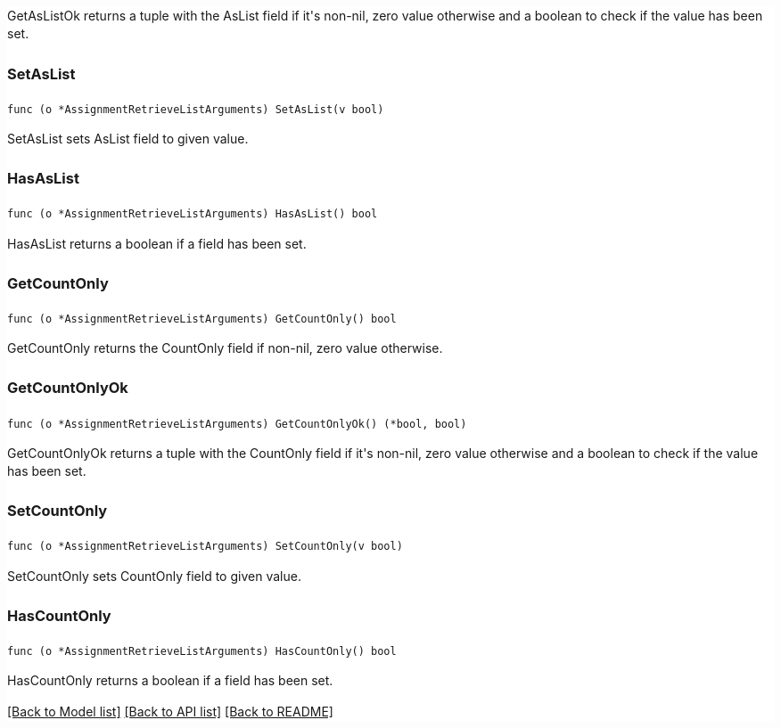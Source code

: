 GetAsListOk returns a tuple with the AsList field if it's non-nil, zero value otherwise
and a boolean to check if the value has been set.

### SetAsList

`func (o *AssignmentRetrieveListArguments) SetAsList(v bool)`

SetAsList sets AsList field to given value.

### HasAsList

`func (o *AssignmentRetrieveListArguments) HasAsList() bool`

HasAsList returns a boolean if a field has been set.

### GetCountOnly

`func (o *AssignmentRetrieveListArguments) GetCountOnly() bool`

GetCountOnly returns the CountOnly field if non-nil, zero value otherwise.

### GetCountOnlyOk

`func (o *AssignmentRetrieveListArguments) GetCountOnlyOk() (*bool, bool)`

GetCountOnlyOk returns a tuple with the CountOnly field if it's non-nil, zero value otherwise
and a boolean to check if the value has been set.

### SetCountOnly

`func (o *AssignmentRetrieveListArguments) SetCountOnly(v bool)`

SetCountOnly sets CountOnly field to given value.

### HasCountOnly

`func (o *AssignmentRetrieveListArguments) HasCountOnly() bool`

HasCountOnly returns a boolean if a field has been set.


[[Back to Model list]](../README.md#documentation-for-models) [[Back to API list]](../README.md#documentation-for-api-endpoints) [[Back to README]](../README.md)


